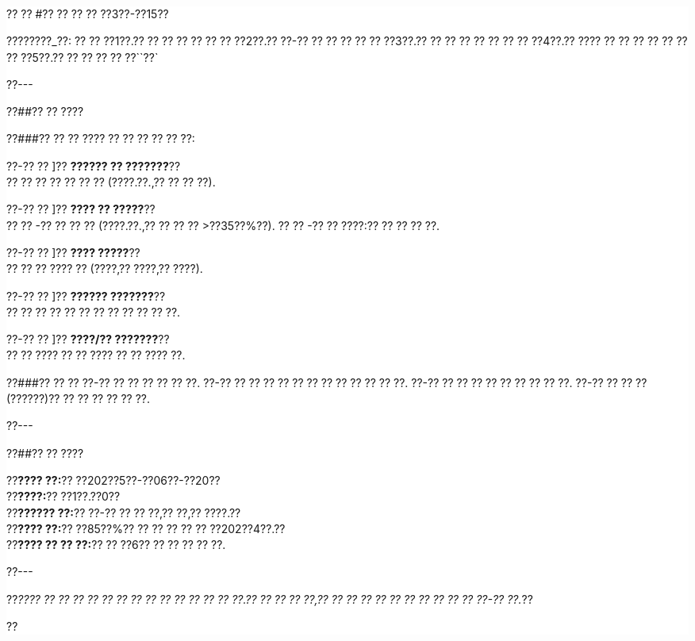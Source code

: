 ?? ?? #?? ?? ?? ?? ??3??-??15??

????????_??:
?? ?? ??1??.?? ?? ?? ?? ??
?? ?? ??2??.?? ??-?? ?? ?? ??
?? ?? ??3??.?? ?? ?? ?? ?? ??
?? ?? ??4??.?? ???? ?? ?? ?? ?? ??
?? ?? ??5??.?? ?? ?? ?? ??
??``??`

??---

??##?? ?? ????

??###?? ?? ??
???? ?? ?? ?? ?? ?? ??:

??-?? ?? ]?? **?????? ?? ???????**??  
?? ?? ?? ?? ?? ?? ?? (????.??.,?? ?? ?? ??).

??-?? ?? ]?? **???? ?? ?????**??  
?? ?? -?? ?? ?? ?? (????.??.,?? ?? ?? ?? >??35??%??).
?? ?? -?? ?? ????:?? ?? ?? ?? ??.

??-?? ?? ]?? **???? ?????**??  
?? ?? ?? ???? ?? (????,?? ????,?? ????).

??-?? ?? ]?? **?????? ???????**??  
?? ?? ?? ?? ?? ?? ?? ?? ?? ?? ?? ??.

??-?? ?? ]?? **????/?? ???????**??  
?? ?? ???? ?? ?? ???? ?? ?? ???? ??.

??###?? ?? ??
??-?? ?? ?? ?? ?? ?? ??.
??-?? ?? ?? ?? ?? ?? ?? ?? ?? ?? ?? ?? ??.
??-?? ?? ?? ?? ?? ?? ?? ?? ?? ??.
??-?? ?? ?? ?? (??????)?? ?? ?? ?? ?? ?? ??.

??---

??##?? ?? ????

??**???? ??:**?? ??202??5??-??06??-??20??  
??**????:**?? ??1??.??0??  
??**?????? ??:**?? ??-?? ?? ?? ??,?? ??,?? ????.??  
??**???? ??:**?? ??85??%?? ?? ?? ?? ?? ?? ??202??4??.??  
??**???? ?? ?? ??:**?? ?? ??6?? ?? ?? ?? ?? ??.

??---

??*???? ?? ?? ?? ?? ?? ?? ?? ?? ?? ?? ?? ?? ?? ??.?? ?? ?? ?? ??,?? ?? ?? ?? ?? ?? ?? ?? ?? ?? ?? ??-?? ??.*??

??